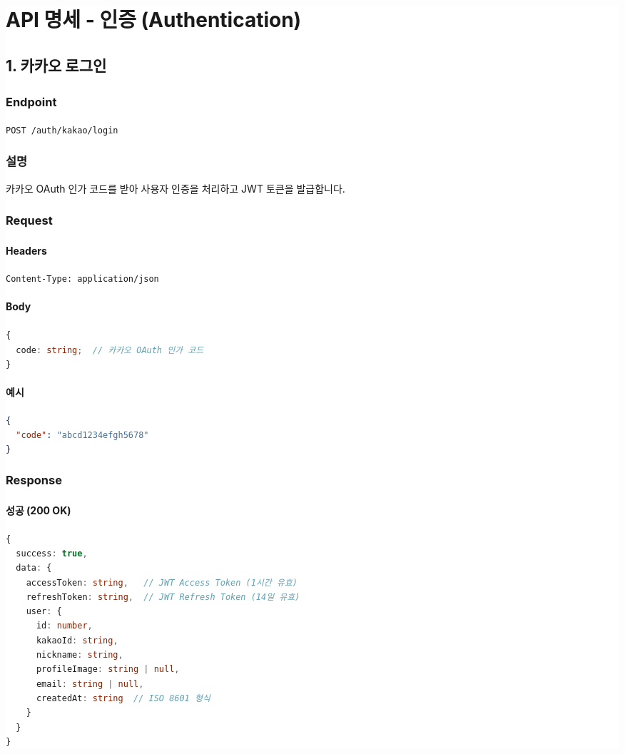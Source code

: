 # API 명세 - 인증 (Authentication)

## 1. 카카오 로그인

### Endpoint
```
POST /auth/kakao/login
```

### 설명
카카오 OAuth 인가 코드를 받아 사용자 인증을 처리하고 JWT 토큰을 발급합니다.

### Request

#### Headers
```
Content-Type: application/json
```

#### Body
```typescript
{
  code: string;  // 카카오 OAuth 인가 코드
}
```

#### 예시
```json
{
  "code": "abcd1234efgh5678"
}
```

### Response

#### 성공 (200 OK)
```typescript
{
  success: true,
  data: {
    accessToken: string,   // JWT Access Token (1시간 유효)
    refreshToken: string,  // JWT Refresh Token (14일 유효)
    user: {
      id: number,
      kakaoId: string,
      nickname: string,
      profileImage: string | null,
      email: string | null,
      createdAt: string  // ISO 8601 형식
    }
  }
}
```
